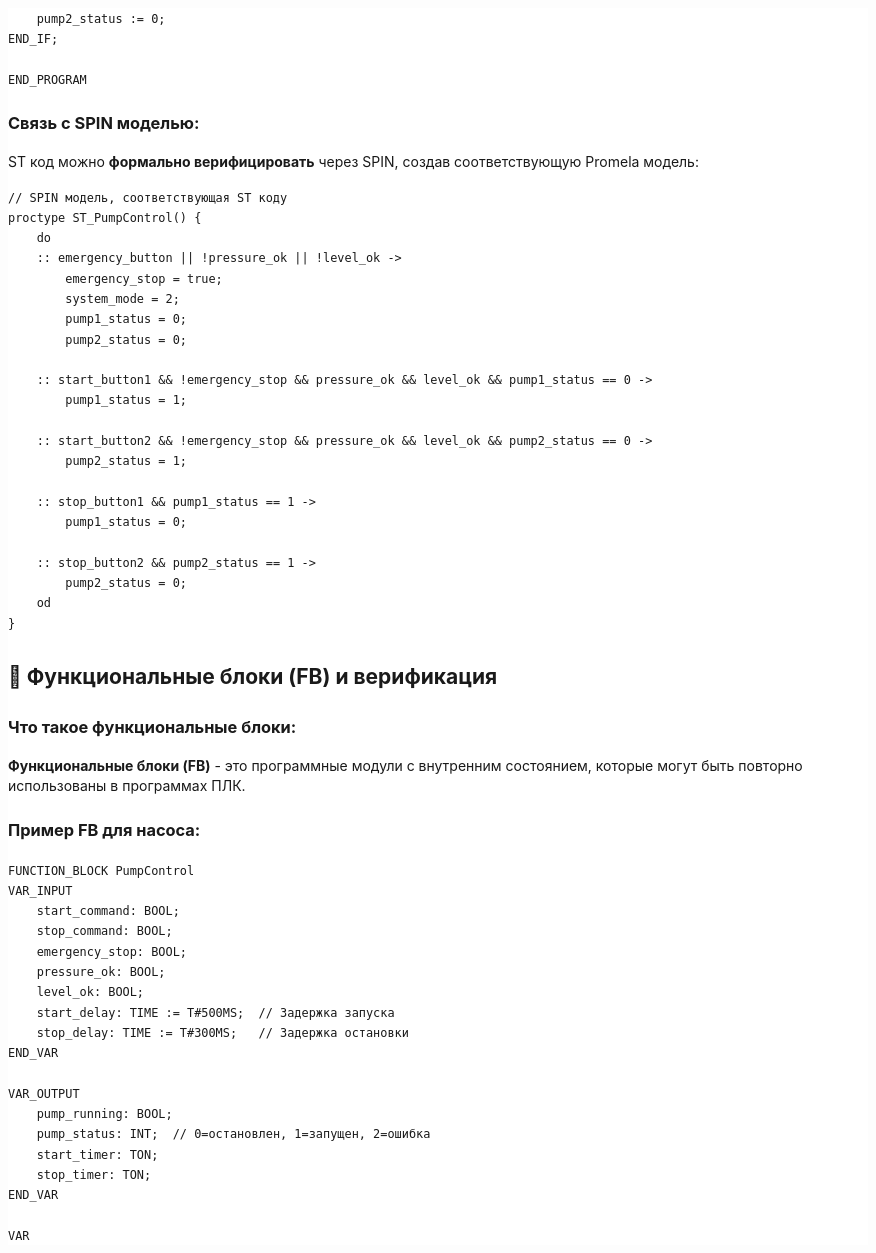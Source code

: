 ```st
    pump2_status := 0;
END_IF;

END_PROGRAM
```

### **Связь с SPIN моделью:**

ST код можно **формально верифицировать** через SPIN, создав соответствующую Promela модель:

```promela
// SPIN модель, соответствующая ST коду
proctype ST_PumpControl() {
    do
    :: emergency_button || !pressure_ok || !level_ok ->
        emergency_stop = true;
        system_mode = 2;
        pump1_status = 0;
        pump2_status = 0;
        
    :: start_button1 && !emergency_stop && pressure_ok && level_ok && pump1_status == 0 ->
        pump1_status = 1;
        
    :: start_button2 && !emergency_stop && pressure_ok && level_ok && pump2_status == 0 ->
        pump2_status = 1;
        
    :: stop_button1 && pump1_status == 1 ->
        pump1_status = 0;
        
    :: stop_button2 && pump2_status == 1 ->
        pump2_status = 0;
    od
}
```

## 🔧 Функциональные блоки (FB) и верификация

### **Что такое функциональные блоки:**

**Функциональные блоки (FB)** - это программные модули с внутренним состоянием, которые могут быть повторно использованы в программах ПЛК.

### **Пример FB для насоса:**

```st
FUNCTION_BLOCK PumpControl
VAR_INPUT
    start_command: BOOL;
    stop_command: BOOL;
    emergency_stop: BOOL;
    pressure_ok: BOOL;
    level_ok: BOOL;
    start_delay: TIME := T#500MS;  // Задержка запуска
    stop_delay: TIME := T#300MS;   // Задержка остановки
END_VAR

VAR_OUTPUT
    pump_running: BOOL;
    pump_status: INT;  // 0=остановлен, 1=запущен, 2=ошибка
    start_timer: TON;
    stop_timer: TON;
END_VAR

VAR
```